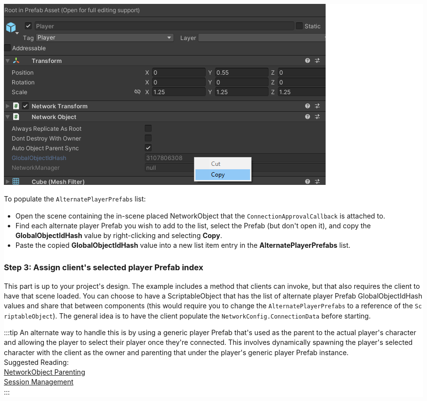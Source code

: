 ![Copy-GlobalObjectIdHash](images/CopyGlobalObjectIdHash.png)

To populate the `AlternatePlayerPrefabs` list:
- Open the scene containing the in-scene placed NetworkObject that the `ConnectionApprovalCallback` is attached to.
- Find each alternate player Prefab you wish to add to the list, select the Prefab (but don't open it), and copy the **GlobalObjectIdHash** value by right-clicking and selecting **Copy**.
- Paste the copied **GlobalObjectIdHash** value into a new list item entry in the **AlternatePlayerPrefabs** list.

### Step 3: Assign client's selected player Prefab index
This part is up to your project's design. The example includes a method that clients can invoke, but that also requires the client to have that scene loaded. You can choose to have a ScriptableObject that has the list of alternate player Prefab GlobalObjectIdHash values and share that between components (this would require you to change the `AlternatePlayerPrefabs` to a reference of the `ScriptableObject`). The general idea is to have the client populate the `NetworkConfig.ConnectionData` before starting.

:::tip
An alternate way to handle this is by using a generic player Prefab that's used as the parent to the actual player's character and allowing the player to select their player once they're connected. This involves dynamically spawning the player's selected character with the client as the owner and parenting that under the player's generic player Prefab instance.<br />
Suggested Reading: <br />
[NetworkObject Parenting](../advanced-topics/networkobject-parenting.md)<br />
[Session Management](../advanced-topics/session-management.md)<br />
:::
